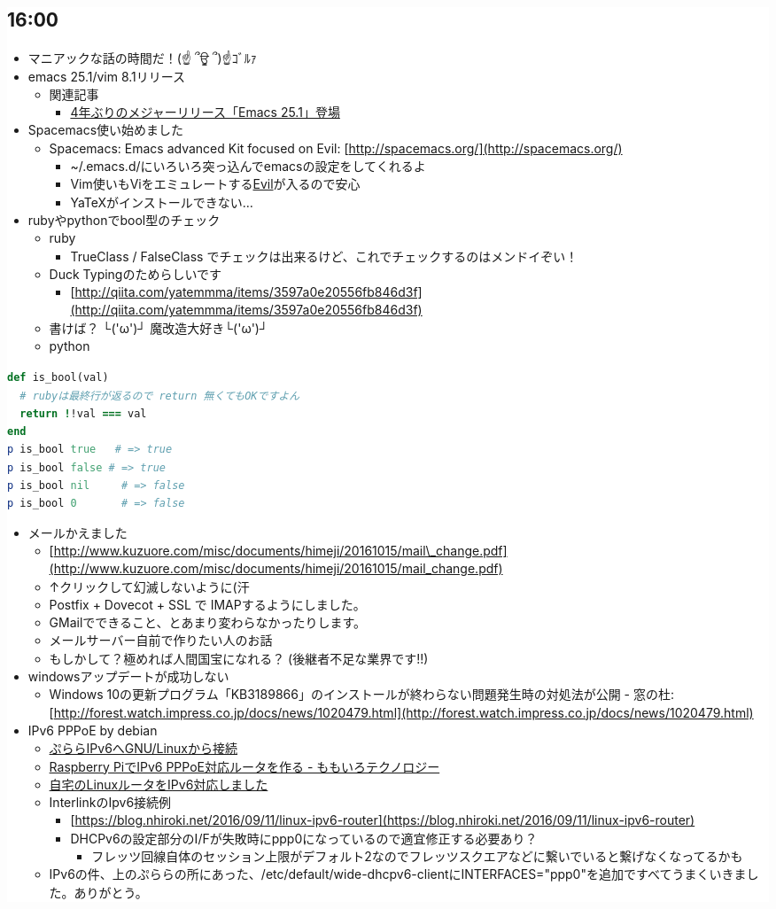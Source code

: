## 16:00

- マニアックな話の時間だ！(☝ ՞ਊ ՞)☝ｺﾞﾙｧ
- emacs 25.1/vim 8.1リリース
  - 関連記事
    - [4年ぶりのメジャーリリース「Emacs 25.1」登場](http://news.mynavi.jp/news/2016/09/21/217/)
- Spacemacs使い始めました
  - Spacemacs: Emacs advanced Kit focused on Evil: [http://spacemacs.org/](http://spacemacs.org/)
    - ~/.emacs.d/にいろいろ突っ込んでemacsの設定をしてくれるよ
    - Vim使いもViをエミュレートする[Evil](https://www.emacswiki.org/emacs/Evil)が入るので安心
    - YaTeXがインストールできない…
- rubyやpythonでbool型のチェック
  - ruby
    - TrueClass / FalseClass でチェックは出来るけど、これでチェックするのはメンドイぞい！
  - Duck Typingのためらしいです
    - [http://qiita.com/yatemmma/items/3597a0e20556fb846d3f](http://qiita.com/yatemmma/items/3597a0e20556fb846d3f)
  - 書けば？ └('ω')┘ 魔改造大好き└('ω')┘
  - python

```ruby
def is_bool(val)
  # rubyは最終行が返るので return 無くてもOKですよん
  return !!val === val
end
p is_bool true   # => true
p is_bool false # => true
p is_bool nil     # => false
p is_bool 0       # => false
```

- メールかえました
  - [http://www.kuzuore.com/misc/documents/himeji/20161015/mail\_change.pdf](http://www.kuzuore.com/misc/documents/himeji/20161015/mail_change.pdf)
  - ↑クリックして幻滅しないように(汗
  - Postfix + Dovecot + SSL で IMAPするようにしました。
  - GMailでできること、とあまり変わらなかったりします。
  - メールサーバー自前で作りたい人のお話
  - もしかして？極めれば人間国宝になれる？ (後継者不足な業界です!!)
- windowsアップデートが成功しない
  - Windows 10の更新プログラム「KB3189866」のインストールが終わらない問題発生時の対処法が公開 - 窓の杜: [http://forest.watch.impress.co.jp/docs/news/1020479.html](http://forest.watch.impress.co.jp/docs/news/1020479.html)
- IPv6 PPPoE by debian
  - [ぷららIPv6へGNU/Linuxから接続](http://d.hatena.ne.jp/ytoku/20140804/1407164711)
  - [Raspberry PiでIPv6 PPPoE対応ルータを作る - ももいろテクノロジー](http://inaz2.hatenablog.com/entry/2016/04/19/010458)
  - [自宅のLinuxルータをIPv6対応しました](http://tsuchinoko.dmmlabs.com/?p=2694)
  - InterlinkのIpv6接続例
    - [https://blog.nhiroki.net/2016/09/11/linux-ipv6-router](https://blog.nhiroki.net/2016/09/11/linux-ipv6-router)
    - DHCPv6の設定部分のI/Fが失敗時にppp0になっているので適宜修正する必要あり？
      - フレッツ回線自体のセッション上限がデフォルト2なのでフレッツスクエアなどに繋いでいると繋げなくなってるかも
  - IPv6の件、上のぷららの所にあった、/etc/default/wide-dhcpv6-clientにINTERFACES="ppp0"を追加ですべてうまくいきました。ありがとう。
